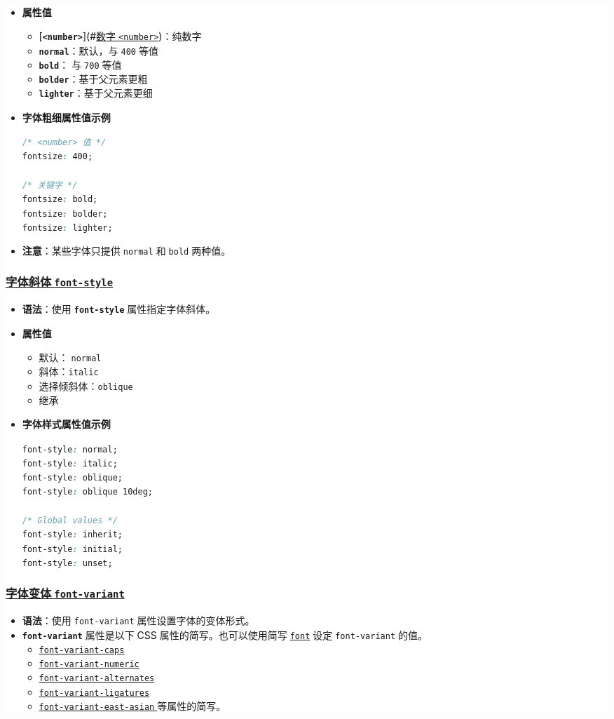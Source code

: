 - **属性值**
	
	- [**`<number>`**](#[数字 `<number>`](https://developer.mozilla.org/zh-CN/docs/Web/CSS/number))：纯数字
	- **`normal`**：默认，与 `400` 等值
	- **`bold`**： 与 `700` 等值
	- **`bolder`**：基于父元素更粗
	- **`lighter`**：基于父元素更细

- **字体粗细属性值示例**

	```css
	/* <number> 值 */
	fontsize: 400;
	
	/* 关键字 */
	fontsize: bold;
	fontsize: bolder;
	fontsize: lighter;
	```

- **注意**：某些字体只提供 `normal` 和 `bold` 两种值。

### [字体斜体 `font-style`](https://developer.mozilla.org/zh-CN/docs/Web/CSS/font-style)

- **语法**：使用 **`font-style`** 属性指定字体斜体。

- **属性值**

	- 默认： `normal`
	- 斜体：`italic`
	- 选择倾斜体：`oblique`
	- 继承

- **字体样式属性值示例**

	```css
	font-style: normal;
	font-style: italic;
	font-style: oblique;
	font-style: oblique 10deg;
	
	/* Global values */
	font-style: inherit;
	font-style: initial;
	font-style: unset;
	```

### [字体变体 `font-variant`](https://developer.mozilla.org/zh-CN/docs/Web/CSS/font-variant)

- **语法**：使用 `font-variant` 属性设置字体的变体形式。
- **`font-variant`** 属性是以下 CSS 属性的简写。也可以使用简写 [`font`](https://developer.mozilla.org/zh-CN/docs/Web/CSS/font) 设定 `font-variant` 的值。
	- [`font-variant-caps`](https://developer.mozilla.org/zh-CN/docs/Web/CSS/font-variant-caps)
	- [`font-variant-numeric`](https://developer.mozilla.org/zh-CN/docs/Web/CSS/font-variant-numeric)
	- [`font-variant-alternates`](https://developer.mozilla.org/zh-CN/docs/Web/CSS/font-variant-alternates)
	- [`font-variant-ligatures`](https://developer.mozilla.org/zh-CN/docs/Web/CSS/font-variant-ligatures)
	- [`font-variant-east-asian` ](https://developer.mozilla.org/en-US/docs/Web/CSS/font-variant-east-asian)等属性的简写。
	